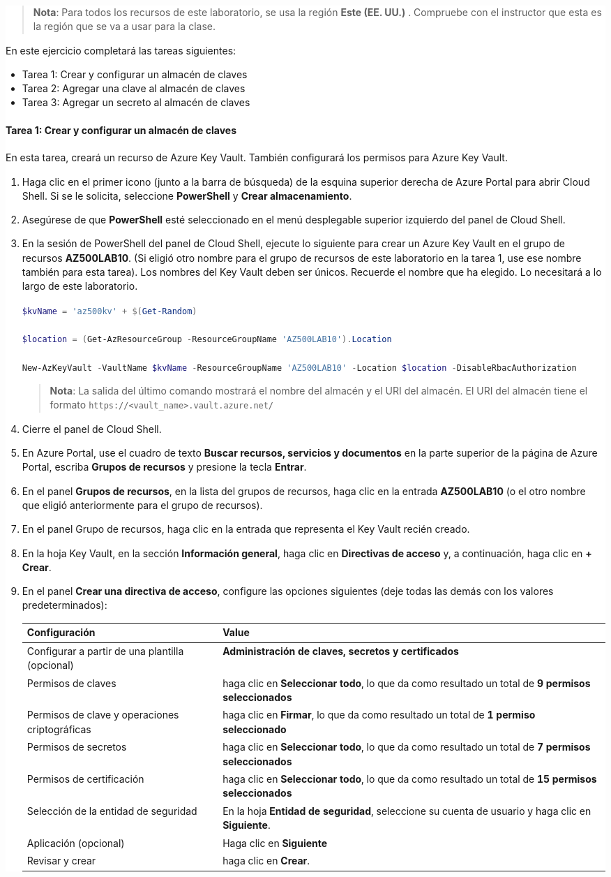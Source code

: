 >**Nota**: Para todos los recursos de este laboratorio, se usa la región **Este (EE. UU.)** . Compruebe con el instructor que esta es la región que se va a usar para la clase. 

En este ejercicio completará las tareas siguientes:

- Tarea 1: Crear y configurar un almacén de claves
- Tarea 2: Agregar una clave al almacén de claves
- Tarea 3: Agregar un secreto al almacén de claves

#### Tarea 1: Crear y configurar un almacén de claves

En esta tarea, creará un recurso de Azure Key Vault. También configurará los permisos para Azure Key Vault.

1. Haga clic en el primer icono (junto a la barra de búsqueda) de la esquina superior derecha de Azure Portal para abrir Cloud Shell. Si se le solicita, seleccione **PowerShell** y **Crear almacenamiento**.

2. Asegúrese de que **PowerShell** esté seleccionado en el menú desplegable superior izquierdo del panel de Cloud Shell.

3. En la sesión de PowerShell del panel de Cloud Shell, ejecute lo siguiente para crear un Azure Key Vault en el grupo de recursos **AZ500LAB10**. (Si eligió otro nombre para el grupo de recursos de este laboratorio en la tarea 1, use ese nombre también para esta tarea). Los nombres del Key Vault deben ser únicos. Recuerde el nombre que ha elegido. Lo necesitará a lo largo de este laboratorio.  

    ```powershell
    $kvName = 'az500kv' + $(Get-Random)

    $location = (Get-AzResourceGroup -ResourceGroupName 'AZ500LAB10').Location

    New-AzKeyVault -VaultName $kvName -ResourceGroupName 'AZ500LAB10' -Location $location -DisableRbacAuthorization
    ```

    >**Nota**: La salida del último comando mostrará el nombre del almacén y el URI del almacén. El URI del almacén tiene el formato `https://<vault_name>.vault.azure.net/`

4. Cierre el panel de Cloud Shell. 

5. En Azure Portal, use el cuadro de texto **Buscar recursos, servicios y documentos** en la parte superior de la página de Azure Portal, escriba **Grupos de recursos** y presione la tecla **Entrar**.

6. En el panel **Grupos de recursos**, en la lista del grupos de recursos, haga clic en la entrada **AZ500LAB10** (o el otro nombre que eligió anteriormente para el grupo de recursos).

7. En el panel Grupo de recursos, haga clic en la entrada que representa el Key Vault recién creado. 

8. En la hoja Key Vault, en la sección **Información general**, haga clic en **Directivas de acceso** y, a continuación, haga clic en **+ Crear**.

9. En el panel **Crear una directiva de acceso**, configure las opciones siguientes (deje todas las demás con los valores predeterminados): 

    |Configuración|Value|
    |----|----|
    |Configurar a partir de una plantilla (opcional)|**Administración de claves, secretos y certificados**|
    |Permisos de claves|haga clic en **Seleccionar todo**, lo que da como resultado un total de **9 permisos seleccionados**|
    |Permisos de clave y operaciones criptográficas|haga clic en **Firmar**, lo que da como resultado un total de **1 permiso seleccionado**|
    |Permisos de secretos|haga clic en **Seleccionar todo**, lo que da como resultado un total de **7 permisos seleccionados**|
    |Permisos de certificación|haga clic en **Seleccionar todo**, lo que da como resultado un total de **15 permisos seleccionados**|
    |Selección de la entidad de seguridad|En la hoja **Entidad de seguridad**, seleccione su cuenta de usuario y haga clic en **Siguiente**.|
    |Aplicación (opcional)|Haga clic en **Siguiente**|
    |Revisar y crear|haga clic en **Crear**.|